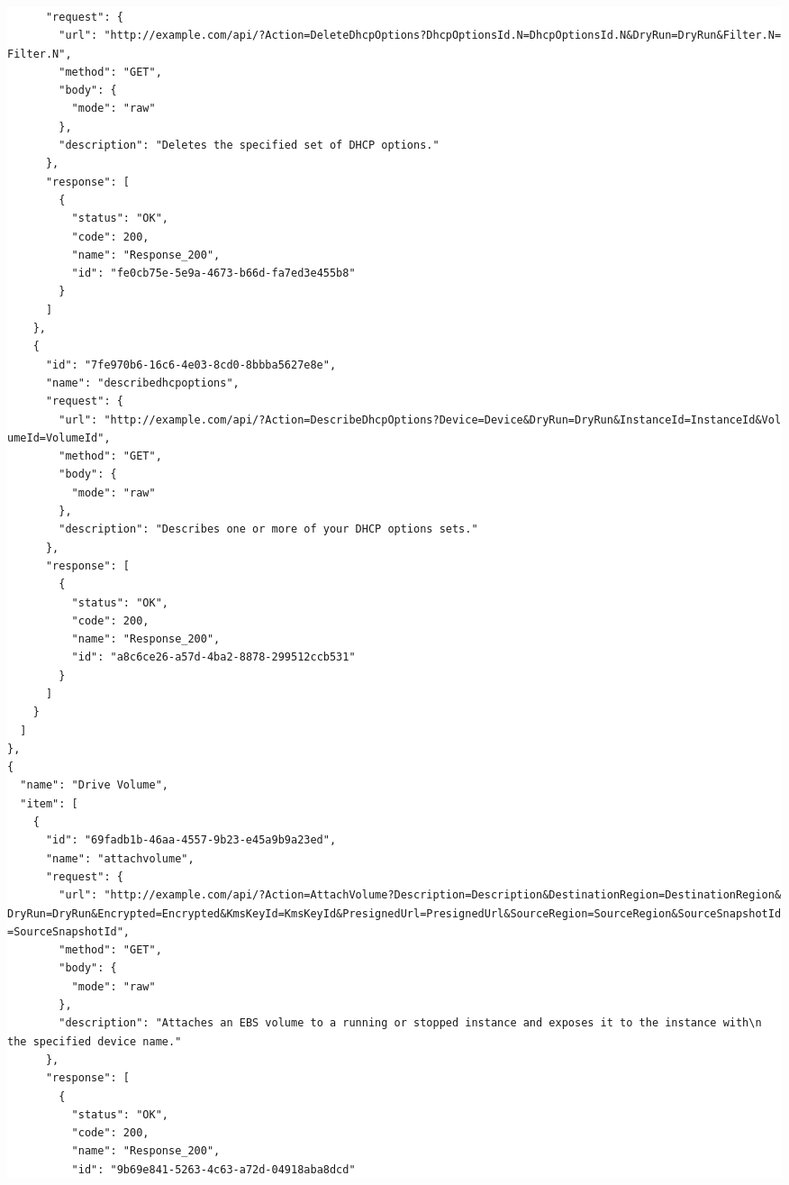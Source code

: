           "request": {
            "url": "http://example.com/api/?Action=DeleteDhcpOptions?DhcpOptionsId.N=DhcpOptionsId.N&DryRun=DryRun&Filter.N=Filter.N",
            "method": "GET",
            "body": {
              "mode": "raw"
            },
            "description": "Deletes the specified set of DHCP options."
          },
          "response": [
            {
              "status": "OK",
              "code": 200,
              "name": "Response_200",
              "id": "fe0cb75e-5e9a-4673-b66d-fa7ed3e455b8"
            }
          ]
        },
        {
          "id": "7fe970b6-16c6-4e03-8cd0-8bbba5627e8e",
          "name": "describedhcpoptions",
          "request": {
            "url": "http://example.com/api/?Action=DescribeDhcpOptions?Device=Device&DryRun=DryRun&InstanceId=InstanceId&VolumeId=VolumeId",
            "method": "GET",
            "body": {
              "mode": "raw"
            },
            "description": "Describes one or more of your DHCP options sets."
          },
          "response": [
            {
              "status": "OK",
              "code": 200,
              "name": "Response_200",
              "id": "a8c6ce26-a57d-4ba2-8878-299512ccb531"
            }
          ]
        }
      ]
    },
    {
      "name": "Drive Volume",
      "item": [
        {
          "id": "69fadb1b-46aa-4557-9b23-e45a9b9a23ed",
          "name": "attachvolume",
          "request": {
            "url": "http://example.com/api/?Action=AttachVolume?Description=Description&DestinationRegion=DestinationRegion&DryRun=DryRun&Encrypted=Encrypted&KmsKeyId=KmsKeyId&PresignedUrl=PresignedUrl&SourceRegion=SourceRegion&SourceSnapshotId=SourceSnapshotId",
            "method": "GET",
            "body": {
              "mode": "raw"
            },
            "description": "Attaches an EBS volume to a running or stopped instance and exposes it to the instance with\n      the specified device name."
          },
          "response": [
            {
              "status": "OK",
              "code": 200,
              "name": "Response_200",
              "id": "9b69e841-5263-4c63-a72d-04918aba8dcd"